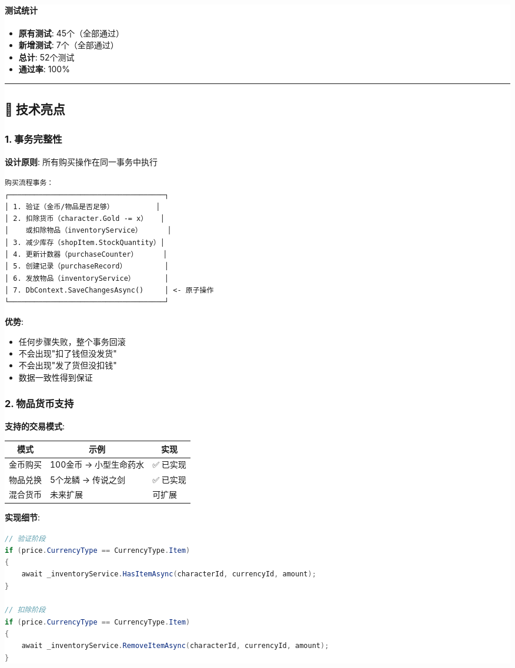 #### 测试统计
- **原有测试**: 45个（全部通过）
- **新增测试**: 7个（全部通过）
- **总计**: 52个测试
- **通过率**: 100%

---

## 🎨 技术亮点

### 1. 事务完整性

**设计原则**: 所有购买操作在同一事务中执行

```
购买流程事务：
┌─────────────────────────────────────┐
│ 1. 验证（金币/物品是否足够）          │
│ 2. 扣除货币（character.Gold -= x）   │
│    或扣除物品（inventoryService）      │
│ 3. 减少库存（shopItem.StockQuantity）│
│ 4. 更新计数器（purchaseCounter）      │
│ 5. 创建记录（purchaseRecord）         │
│ 6. 发放物品（inventoryService）       │
│ 7. DbContext.SaveChangesAsync()     │ <- 原子操作
└─────────────────────────────────────┘
```

**优势**:
- 任何步骤失败，整个事务回滚
- 不会出现"扣了钱但没发货"
- 不会出现"发了货但没扣钱"
- 数据一致性得到保证

### 2. 物品货币支持

**支持的交易模式**:

| 模式 | 示例 | 实现 |
|-----|------|------|
| 金币购买 | 100金币 → 小型生命药水 | ✅ 已实现 |
| 物品兑换 | 5个龙鳞 → 传说之剑 | ✅ 已实现 |
| 混合货币 | 未来扩展 | 可扩展 |

**实现细节**:
```csharp
// 验证阶段
if (price.CurrencyType == CurrencyType.Item)
{
    await _inventoryService.HasItemAsync(characterId, currencyId, amount);
}

// 扣除阶段
if (price.CurrencyType == CurrencyType.Item)
{
    await _inventoryService.RemoveItemAsync(characterId, currencyId, amount);
}
```
